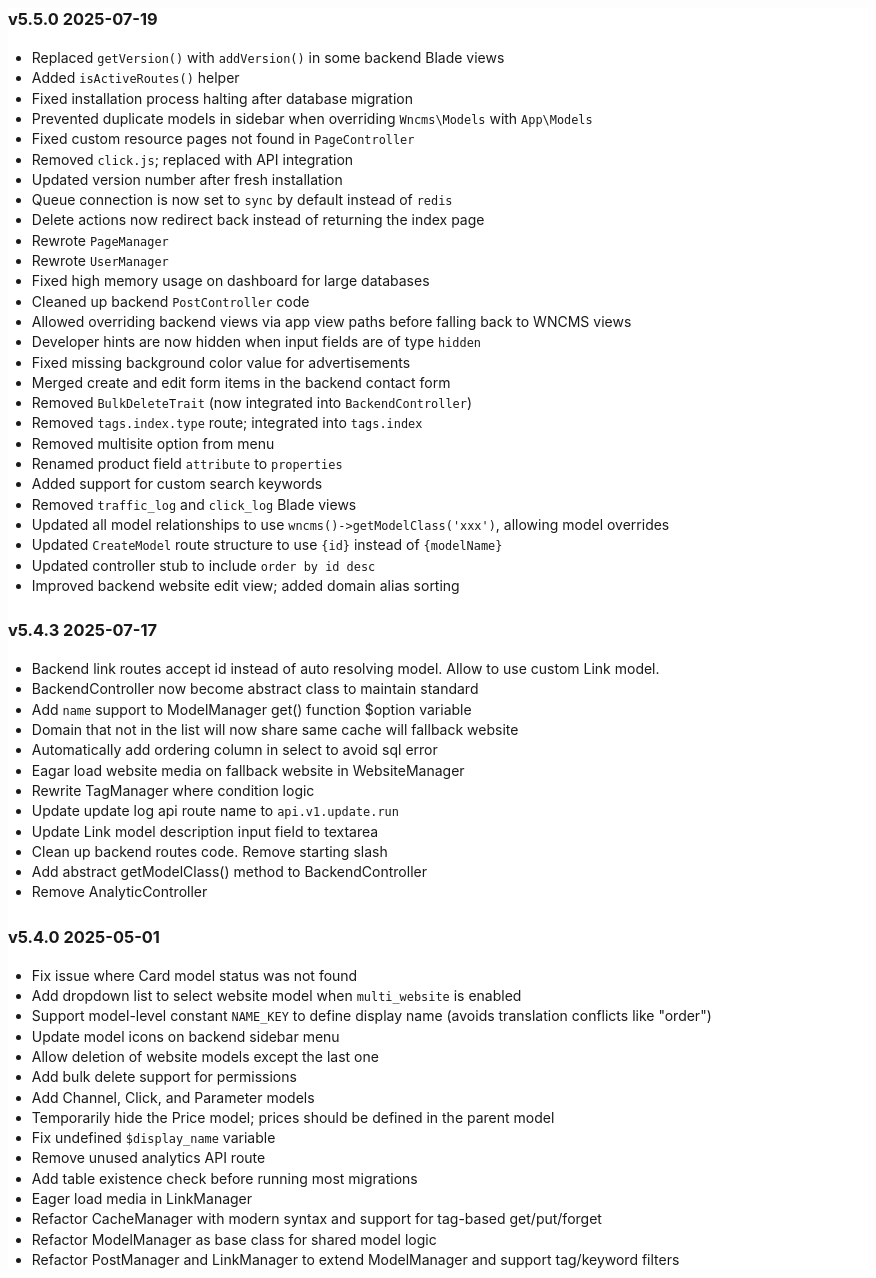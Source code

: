 ### v5.5.0 2025-07-19

-   Replaced `getVersion()` with `addVersion()` in some backend Blade views
-   Added `isActiveRoutes()` helper
-   Fixed installation process halting after database migration
-   Prevented duplicate models in sidebar when overriding `Wncms\Models` with `App\Models`
-   Fixed custom resource pages not found in `PageController`
-   Removed `click.js`; replaced with API integration
-   Updated version number after fresh installation
-   Queue connection is now set to `sync` by default instead of `redis`
-   Delete actions now redirect back instead of returning the index page
-   Rewrote `PageManager`
-   Rewrote `UserManager`
-   Fixed high memory usage on dashboard for large databases
-   Cleaned up backend `PostController` code
-   Allowed overriding backend views via app view paths before falling back to WNCMS views
-   Developer hints are now hidden when input fields are of type `hidden`
-   Fixed missing background color value for advertisements
-   Merged create and edit form items in the backend contact form
-   Removed `BulkDeleteTrait` (now integrated into `BackendController`)
-   Removed `tags.index.type` route; integrated into `tags.index`
-   Removed multisite option from menu
-   Renamed product field `attribute` to `properties`
-   Added support for custom search keywords
-   Removed `traffic_log` and `click_log` Blade views
-   Updated all model relationships to use `wncms()->getModelClass('xxx')`, allowing model overrides
-   Updated `CreateModel` route structure to use `{id}` instead of `{modelName}`
-   Updated controller stub to include `order by id desc`
-   Improved backend website edit view; added domain alias sorting

### v5.4.3 2025-07-17

-   Backend link routes accept id instead of auto resolving model. Allow to use custom Link model.
-   BackendController now become abstract class to maintain standard
-   Add `name` support to ModelManager get() function $option variable
-   Domain that not in the list will now share same cache will fallback website
-   Automatically add ordering column in select to avoid sql error
-   Eagar load website media on fallback website in WebsiteManager
-   Rewrite TagManager where condition logic
-   Update update log api route name to `api.v1.update.run`
-   Update Link model description input field to textarea
-   Clean up backend routes code. Remove starting slash
-   Add abstract getModelClass() method to BackendController
-   Remove AnalyticController

### v5.4.0 2025-05-01

-   Fix issue where Card model status was not found
-   Add dropdown list to select website model when `multi_website` is enabled
-   Support model-level constant `NAME_KEY` to define display name (avoids translation conflicts like "order")
-   Update model icons on backend sidebar menu
-   Allow deletion of website models except the last one
-   Add bulk delete support for permissions
-   Add Channel, Click, and Parameter models
-   Temporarily hide the Price model; prices should be defined in the parent model
-   Fix undefined `$display_name` variable
-   Remove unused analytics API route
-   Add table existence check before running most migrations
-   Eager load media in LinkManager
-   Refactor CacheManager with modern syntax and support for tag-based get/put/forget
-   Refactor ModelManager as base class for shared model logic
-   Refactor PostManager and LinkManager to extend ModelManager and support tag/keyword filters